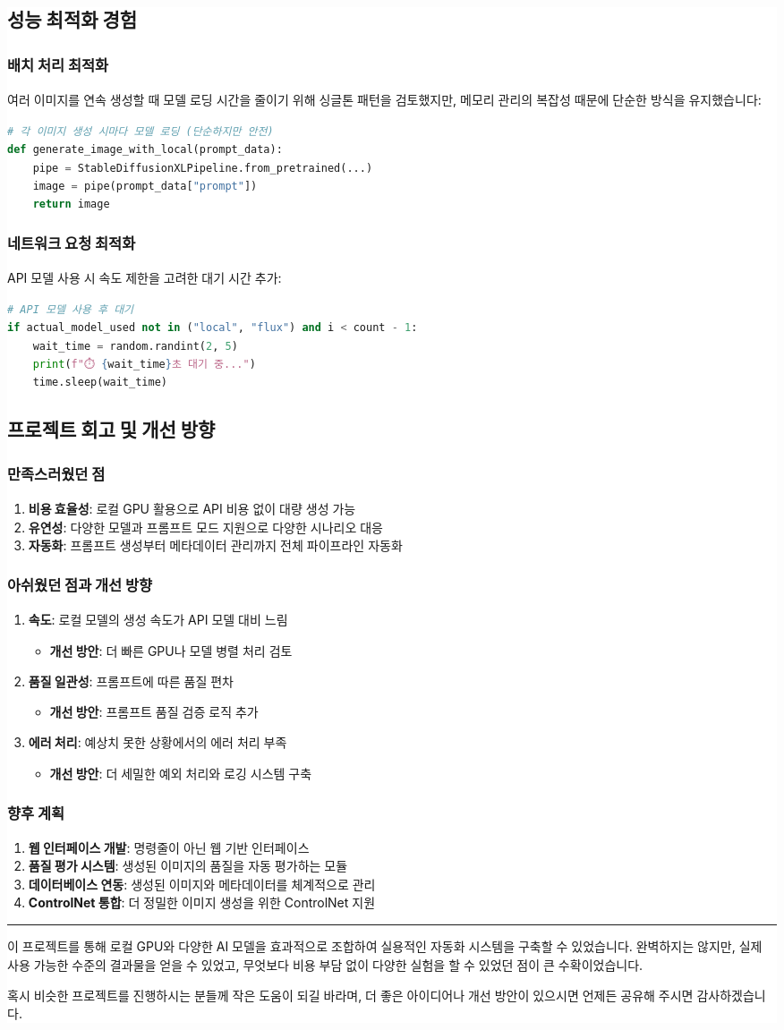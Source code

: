 ## 성능 최적화 경험

### 배치 처리 최적화

여러 이미지를 연속 생성할 때 모델 로딩 시간을 줄이기 위해 싱글톤 패턴을 검토했지만, 메모리 관리의 복잡성 때문에 단순한 방식을 유지했습니다:

```python
# 각 이미지 생성 시마다 모델 로딩 (단순하지만 안전)
def generate_image_with_local(prompt_data):
    pipe = StableDiffusionXLPipeline.from_pretrained(...)
    image = pipe(prompt_data["prompt"])
    return image
```

### 네트워크 요청 최적화

API 모델 사용 시 속도 제한을 고려한 대기 시간 추가:

```python
# API 모델 사용 후 대기
if actual_model_used not in ("local", "flux") and i < count - 1:
    wait_time = random.randint(2, 5)
    print(f"⏱️ {wait_time}초 대기 중...")
    time.sleep(wait_time)
```

## 프로젝트 회고 및 개선 방향

### 만족스러웠던 점

1. **비용 효율성**: 로컬 GPU 활용으로 API 비용 없이 대량 생성 가능
2. **유연성**: 다양한 모델과 프롬프트 모드 지원으로 다양한 시나리오 대응
3. **자동화**: 프롬프트 생성부터 메타데이터 관리까지 전체 파이프라인 자동화

### 아쉬웠던 점과 개선 방향

1. **속도**: 로컬 모델의 생성 속도가 API 모델 대비 느림
   - **개선 방안**: 더 빠른 GPU나 모델 병렬 처리 검토

2. **품질 일관성**: 프롬프트에 따른 품질 편차
   - **개선 방안**: 프롬프트 품질 검증 로직 추가

3. **에러 처리**: 예상치 못한 상황에서의 에러 처리 부족
   - **개선 방안**: 더 세밀한 예외 처리와 로깅 시스템 구축

### 향후 계획

1. **웹 인터페이스 개발**: 명령줄이 아닌 웹 기반 인터페이스
2. **품질 평가 시스템**: 생성된 이미지의 품질을 자동 평가하는 모듈
3. **데이터베이스 연동**: 생성된 이미지와 메타데이터를 체계적으로 관리
4. **ControlNet 통합**: 더 정밀한 이미지 생성을 위한 ControlNet 지원

---

이 프로젝트를 통해 로컬 GPU와 다양한 AI 모델을 효과적으로 조합하여 실용적인 자동화 시스템을 구축할 수 있었습니다. 완벽하지는 않지만, 실제 사용 가능한 수준의 결과물을 얻을 수 있었고, 무엇보다 비용 부담 없이 다양한 실험을 할 수 있었던 점이 큰 수확이었습니다. 

혹시 비슷한 프로젝트를 진행하시는 분들께 작은 도움이 되길 바라며, 더 좋은 아이디어나 개선 방안이 있으시면 언제든 공유해 주시면 감사하겠습니다.
